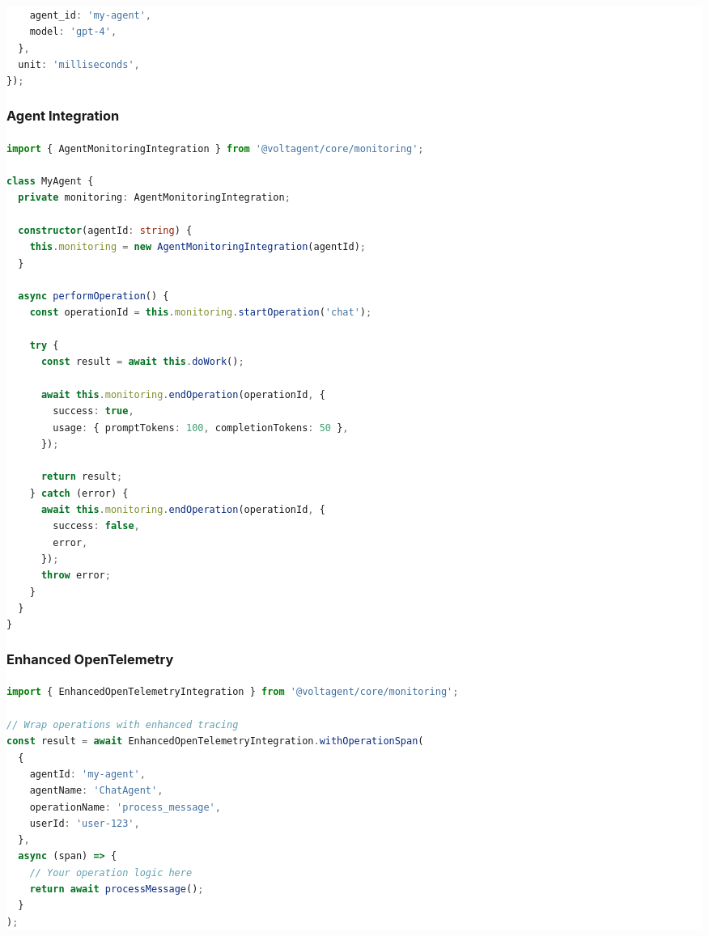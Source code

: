 ```typescript
    agent_id: 'my-agent',
    model: 'gpt-4',
  },
  unit: 'milliseconds',
});
```

### Agent Integration

```typescript
import { AgentMonitoringIntegration } from '@voltagent/core/monitoring';

class MyAgent {
  private monitoring: AgentMonitoringIntegration;
  
  constructor(agentId: string) {
    this.monitoring = new AgentMonitoringIntegration(agentId);
  }
  
  async performOperation() {
    const operationId = this.monitoring.startOperation('chat');
    
    try {
      const result = await this.doWork();
      
      await this.monitoring.endOperation(operationId, {
        success: true,
        usage: { promptTokens: 100, completionTokens: 50 },
      });
      
      return result;
    } catch (error) {
      await this.monitoring.endOperation(operationId, {
        success: false,
        error,
      });
      throw error;
    }
  }
}
```

### Enhanced OpenTelemetry

```typescript
import { EnhancedOpenTelemetryIntegration } from '@voltagent/core/monitoring';

// Wrap operations with enhanced tracing
const result = await EnhancedOpenTelemetryIntegration.withOperationSpan(
  {
    agentId: 'my-agent',
    agentName: 'ChatAgent',
    operationName: 'process_message',
    userId: 'user-123',
  },
  async (span) => {
    // Your operation logic here
    return await processMessage();
  }
);
```
